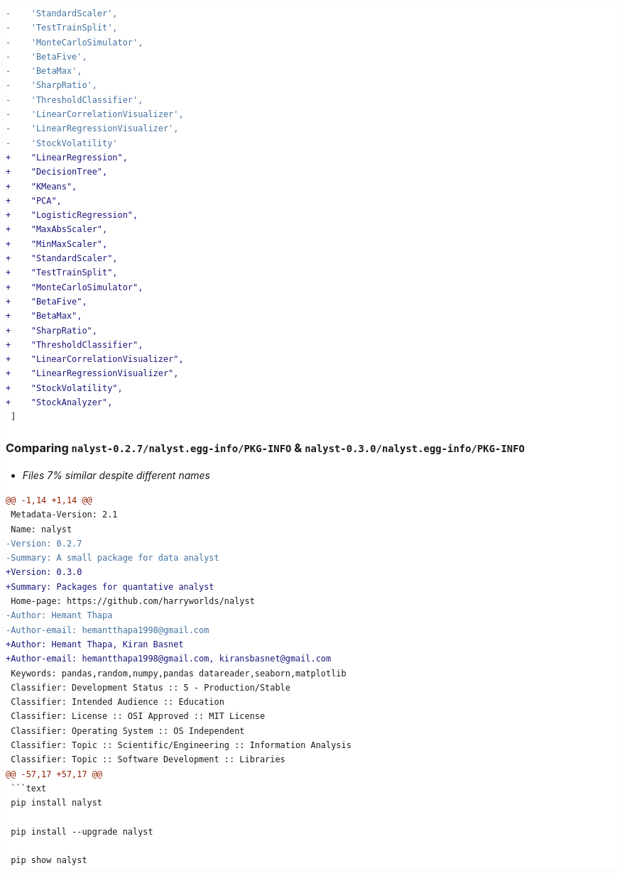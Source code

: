 ```diff
-    'StandardScaler',
-    'TestTrainSplit',
-    'MonteCarloSimulator',
-    'BetaFive',
-    'BetaMax',
-    'SharpRatio',
-    'ThresholdClassifier',
-    'LinearCorrelationVisualizer',
-    'LinearRegressionVisualizer',
-    'StockVolatility'
+    "LinearRegression",
+    "DecisionTree",
+    "KMeans",
+    "PCA",
+    "LogisticRegression",
+    "MaxAbsScaler",
+    "MinMaxScaler",
+    "StandardScaler",
+    "TestTrainSplit",
+    "MonteCarloSimulator",
+    "BetaFive",
+    "BetaMax",
+    "SharpRatio",
+    "ThresholdClassifier",
+    "LinearCorrelationVisualizer",
+    "LinearRegressionVisualizer",
+    "StockVolatility",
+    "StockAnalyzer",
 ]
```

### Comparing `nalyst-0.2.7/nalyst.egg-info/PKG-INFO` & `nalyst-0.3.0/nalyst.egg-info/PKG-INFO`

 * *Files 7% similar despite different names*

```diff
@@ -1,14 +1,14 @@
 Metadata-Version: 2.1
 Name: nalyst
-Version: 0.2.7
-Summary: A small package for data analyst
+Version: 0.3.0
+Summary: Packages for quantative analyst
 Home-page: https://github.com/harryworlds/nalyst
-Author: Hemant Thapa
-Author-email: hemantthapa1998@gmail.com
+Author: Hemant Thapa, Kiran Basnet
+Author-email: hemantthapa1998@gmail.com, kiransbasnet@gmail.com
 Keywords: pandas,random,numpy,pandas datareader,seaborn,matplotlib
 Classifier: Development Status :: 5 - Production/Stable
 Classifier: Intended Audience :: Education
 Classifier: License :: OSI Approved :: MIT License
 Classifier: Operating System :: OS Independent
 Classifier: Topic :: Scientific/Engineering :: Information Analysis
 Classifier: Topic :: Software Development :: Libraries
@@ -57,17 +57,17 @@
 ```text
 pip install nalyst
 
 pip install --upgrade nalyst
 
 pip show nalyst
 ```